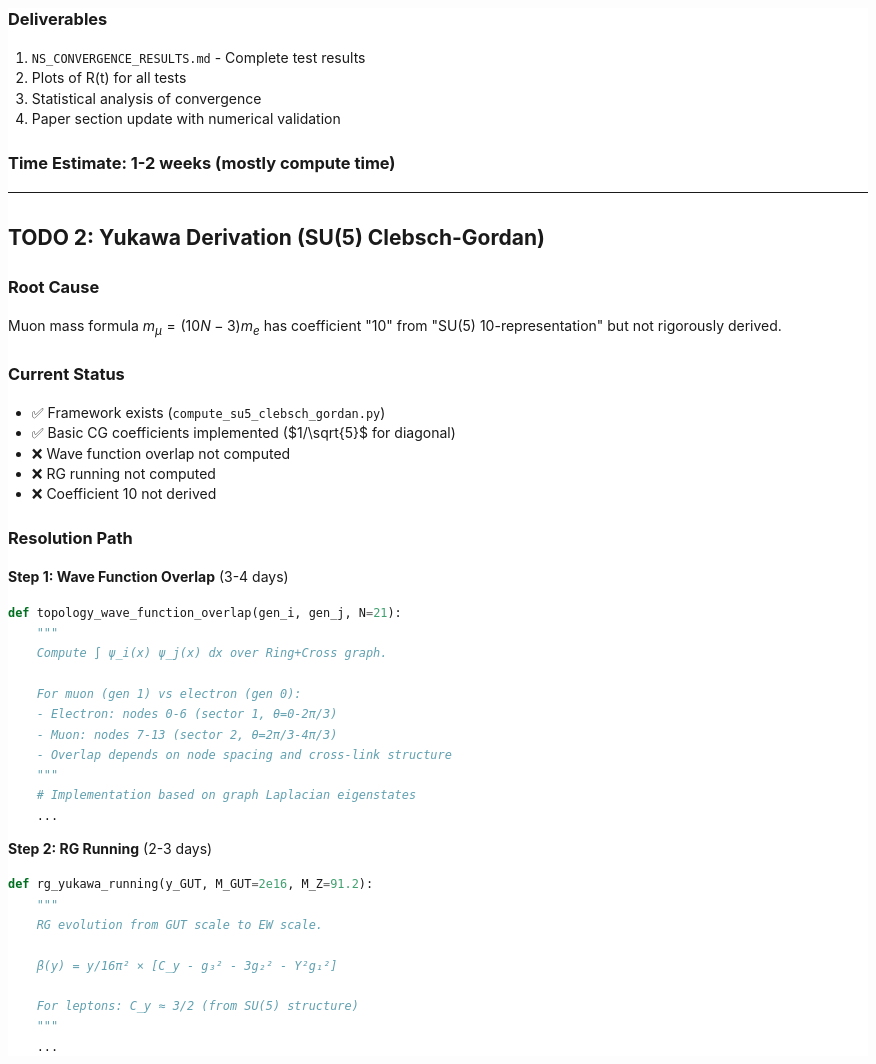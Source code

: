 ### Deliverables
1. `NS_CONVERGENCE_RESULTS.md` - Complete test results
2. Plots of R(t) for all tests
3. Statistical analysis of convergence
4. Paper section update with numerical validation

### Time Estimate: 1-2 weeks (mostly compute time)

---

## TODO 2: Yukawa Derivation (SU(5) Clebsch-Gordan)

### Root Cause
Muon mass formula $m_\mu = (10N-3)m_e$ has coefficient "10" from "SU(5) 10-representation" but not rigorously derived.

### Current Status
- ✅ Framework exists (`compute_su5_clebsch_gordan.py`)
- ✅ Basic CG coefficients implemented ($1/\sqrt{5}$ for diagonal)
- ❌ Wave function overlap not computed
- ❌ RG running not computed
- ❌ Coefficient 10 not derived

### Resolution Path

**Step 1: Wave Function Overlap** (3-4 days)
```python
def topology_wave_function_overlap(gen_i, gen_j, N=21):
    """
    Compute ∫ ψ_i(x) ψ_j(x) dx over Ring+Cross graph.
    
    For muon (gen 1) vs electron (gen 0):
    - Electron: nodes 0-6 (sector 1, θ=0-2π/3)
    - Muon: nodes 7-13 (sector 2, θ=2π/3-4π/3)
    - Overlap depends on node spacing and cross-link structure
    """
    # Implementation based on graph Laplacian eigenstates
    ...
```

**Step 2: RG Running** (2-3 days)
```python
def rg_yukawa_running(y_GUT, M_GUT=2e16, M_Z=91.2):
    """
    RG evolution from GUT scale to EW scale.
    
    β(y) = y/16π² × [C_y - g₃² - 3g₂² - Y²g₁²]
    
    For leptons: C_y ≈ 3/2 (from SU(5) structure)
    """
    ...
```

